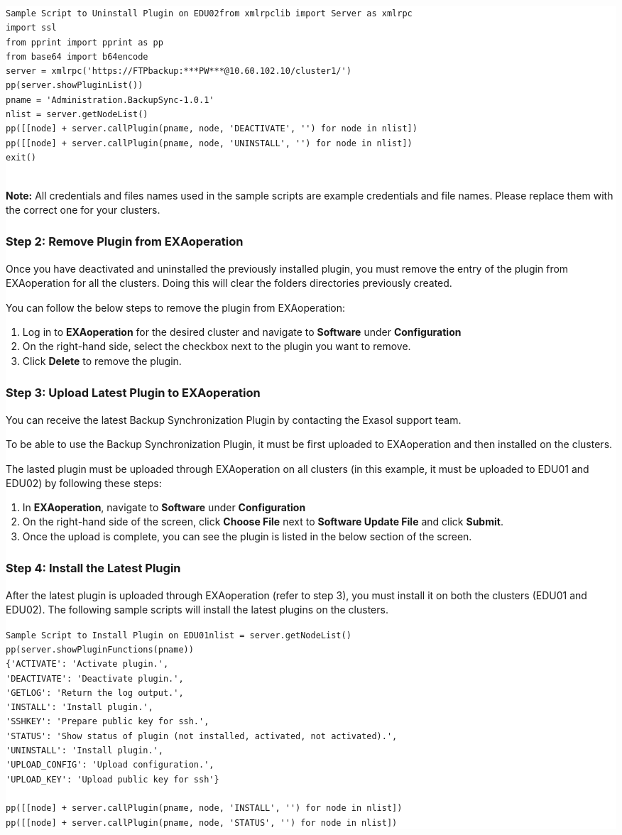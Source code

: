 ```"code
Sample Script to Uninstall Plugin on EDU02from xmlrpclib import Server as xmlrpc
import ssl
from pprint import pprint as pp
from base64 import b64encode
server = xmlrpc('https://FTPbackup:***PW***@10.60.102.10/cluster1/')
pp(server.showPluginList())
pname = 'Administration.BackupSync-1.0.1'
nlist = server.getNodeList()
pp([[node] + server.callPlugin(pname, node, 'DEACTIVATE', '') for node in nlist])
pp([[node] + server.callPlugin(pname, node, 'UNINSTALL', '') for node in nlist])
exit()
```
    
**Note:** All credentials and files names used in the sample scripts are example credentials and file names. Please replace them with the correct one for your clusters.

### **Step 2:** **Remove Plugin from EXAoperation**

Once you have deactivated and uninstalled the previously installed plugin, you must remove the entry of the plugin from EXAoperation for all the clusters. Doing this will clear the folders directories previously created. 

You can follow the below steps to remove the plugin from EXAoperation:

1. Log in to **EXAoperation** for the desired cluster and navigate to **Software** under **Configuration**
2. On the right-hand side, select the checkbox next to the plugin you want to remove.
3. Click **Delete** to remove the plugin.

### **Step 3: Upload Latest Plugin to EXAoperation**

You can receive the latest Backup Synchronization Plugin by contacting the Exasol support team.

To be able to use the Backup Synchronization Plugin, it must be first uploaded to EXAoperation and then installed on the clusters.

The lasted plugin must be uploaded through EXAoperation on all clusters (in this example, it must be uploaded to EDU01 and EDU02) by following these steps:

1. In **EXAoperation**, navigate to **Software** under **Configuration**
2. On the right-hand side of the screen, click **Choose File** next to **Software Update File** and click **Submit**.
3. Once the upload is complete, you can see the plugin is listed in the below section of the screen.

### **Step 4:** **Install the Latest Plugin**

After the latest plugin is uploaded through EXAoperation (refer to step 3), you must install it on both the clusters (EDU01 and EDU02). The following sample scripts will install the latest plugins on the clusters. 


```"code
Sample Script to Install Plugin on EDU01nlist = server.getNodeList()
pp(server.showPluginFunctions(pname))
{'ACTIVATE': 'Activate plugin.',
'DEACTIVATE': 'Deactivate plugin.',
'GETLOG': 'Return the log output.',
'INSTALL': 'Install plugin.',
'SSHKEY': 'Prepare public key for ssh.',
'STATUS': 'Show status of plugin (not installed, activated, not activated).',
'UNINSTALL': 'Install plugin.',
'UPLOAD_CONFIG': 'Upload configuration.',
'UPLOAD_KEY': 'Upload public key for ssh'}

pp([[node] + server.callPlugin(pname, node, 'INSTALL', '') for node in nlist])
pp([[node] + server.callPlugin(pname, node, 'STATUS', '') for node in nlist])  
```
